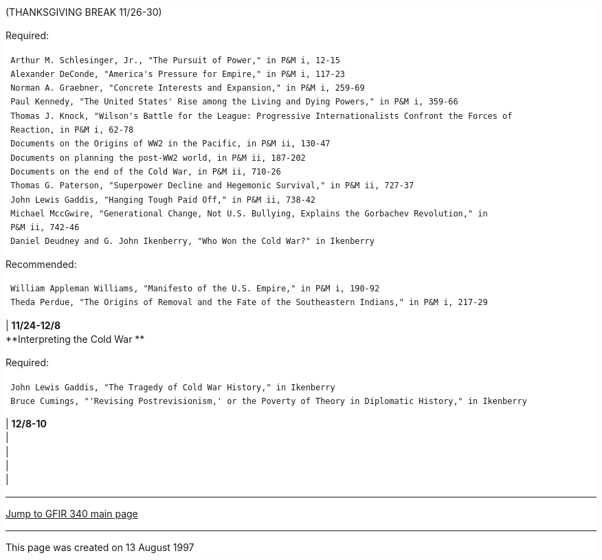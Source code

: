 (THANKSGIVING BREAK 11/26-30)

Required:

     Arthur M. Schlesinger, Jr., "The Pursuit of Power," in P&M i, 12-15 
     Alexander DeConde, "America's Pressure for Empire," in P&M i, 117-23 
     Norman A. Graebner, "Concrete Interests and Expansion," in P&M i, 259-69 
     Paul Kennedy, "The United States' Rise among the Living and Dying Powers," in P&M i, 359-66 
     Thomas J. Knock, "Wilson's Battle for the League: Progressive Internationalists Confront the Forces of 
     Reaction, in P&M i, 62-78 
     Documents on the Origins of WW2 in the Pacific, in P&M ii, 130-47 
     Documents on planning the post-WW2 world, in P&M ii, 187-202 
     Documents on the end of the Cold War, in P&M ii, 710-26 
     Thomas G. Paterson, "Superpower Decline and Hegemonic Survival," in P&M ii, 727-37 
     John Lewis Gaddis, "Hanging Tough Paid Off," in P&M ii, 738-42 
     Michael MccGwire, "Generational Change, Not U.S. Bullying, Explains the Gorbachev Revolution," in 
     P&M ii, 742-46 
     Daniel Deudney and G. John Ikenberry, "Who Won the Cold War?" in Ikenberry 
Recommended:

     William Appleman Williams, "Manifesto of the U.S. Empire," in P&M i, 190-92 
     Theda Perdue, "The Origins of Removal and the Fate of the Southeastern Indians," in P&M i, 217-29
| **11/24-12/8**  
**Interpreting the Cold War  **

Required:

     John Lewis Gaddis, "The Tragedy of Cold War History," in Ikenberry 
     Bruce Cumings, "'Revising Postrevisionism,' or the Poverty of Theory in Diplomatic History," in Ikenberry
| **12/8-10**  
|  
|  
|  
|  
  
* * *

[Jump to GFIR 340 main page](http://wsrv.clas.virginia.edu/~sdb9f/forpol.html)

* * *

  
This page was created on 13 August 1997

